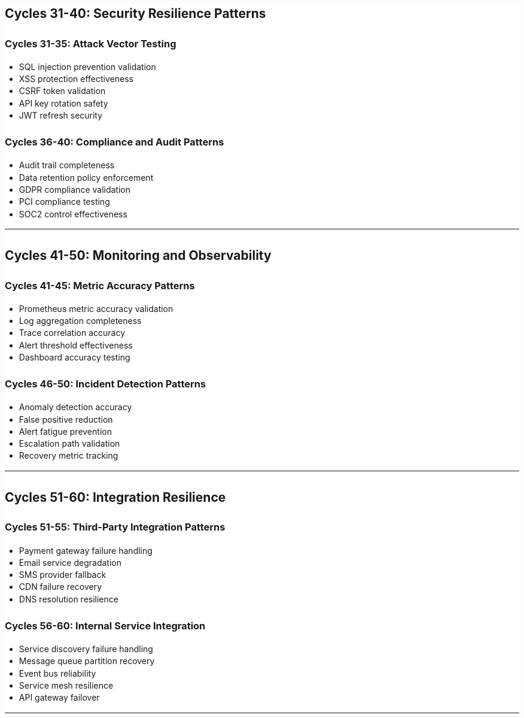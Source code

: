 
## Cycles 31-40: Security Resilience Patterns

### Cycles 31-35: Attack Vector Testing
- SQL injection prevention validation
- XSS protection effectiveness
- CSRF token validation
- API key rotation safety
- JWT refresh security

### Cycles 36-40: Compliance and Audit Patterns
- Audit trail completeness
- Data retention policy enforcement
- GDPR compliance validation
- PCI compliance testing
- SOC2 control effectiveness

---

## Cycles 41-50: Monitoring and Observability

### Cycles 41-45: Metric Accuracy Patterns
- Prometheus metric accuracy validation
- Log aggregation completeness
- Trace correlation accuracy
- Alert threshold effectiveness
- Dashboard accuracy testing

### Cycles 46-50: Incident Detection Patterns
- Anomaly detection accuracy
- False positive reduction
- Alert fatigue prevention
- Escalation path validation
- Recovery metric tracking

---

## Cycles 51-60: Integration Resilience

### Cycles 51-55: Third-Party Integration Patterns
- Payment gateway failure handling
- Email service degradation
- SMS provider fallback
- CDN failure recovery
- DNS resolution resilience

### Cycles 56-60: Internal Service Integration
- Service discovery failure handling
- Message queue partition recovery
- Event bus reliability
- Service mesh resilience
- API gateway failover

---